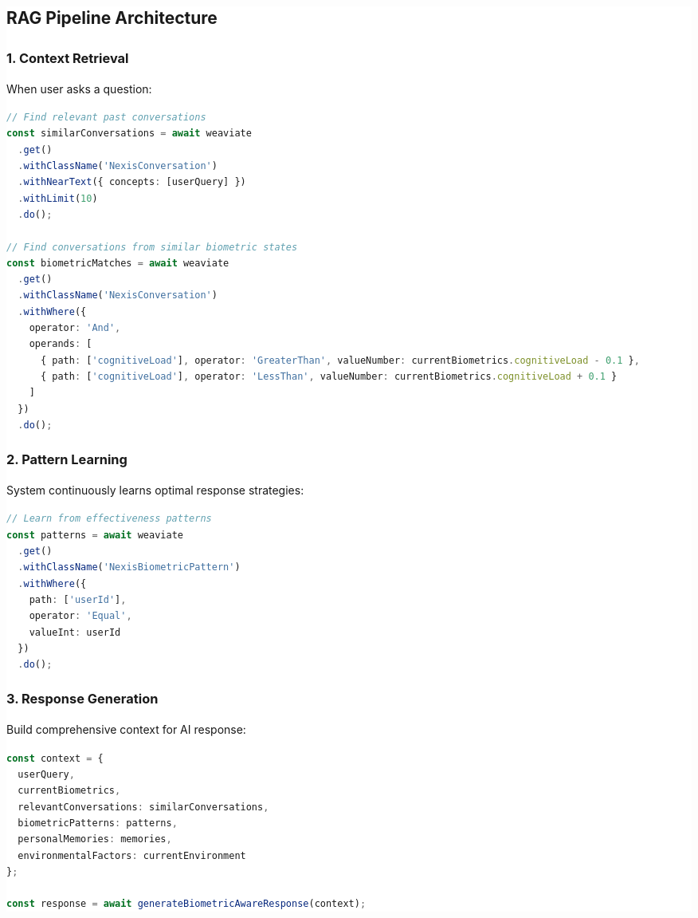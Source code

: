 ## RAG Pipeline Architecture

### 1. Context Retrieval
When user asks a question:

```typescript
// Find relevant past conversations
const similarConversations = await weaviate
  .get()
  .withClassName('NexisConversation')
  .withNearText({ concepts: [userQuery] })
  .withLimit(10)
  .do();

// Find conversations from similar biometric states
const biometricMatches = await weaviate
  .get()
  .withClassName('NexisConversation')
  .withWhere({
    operator: 'And',
    operands: [
      { path: ['cognitiveLoad'], operator: 'GreaterThan', valueNumber: currentBiometrics.cognitiveLoad - 0.1 },
      { path: ['cognitiveLoad'], operator: 'LessThan', valueNumber: currentBiometrics.cognitiveLoad + 0.1 }
    ]
  })
  .do();
```

### 2. Pattern Learning
System continuously learns optimal response strategies:

```typescript
// Learn from effectiveness patterns
const patterns = await weaviate
  .get()
  .withClassName('NexisBiometricPattern')
  .withWhere({
    path: ['userId'],
    operator: 'Equal',
    valueInt: userId
  })
  .do();
```

### 3. Response Generation
Build comprehensive context for AI response:

```typescript
const context = {
  userQuery,
  currentBiometrics,
  relevantConversations: similarConversations,
  biometricPatterns: patterns,
  personalMemories: memories,
  environmentalFactors: currentEnvironment
};

const response = await generateBiometricAwareResponse(context);
```
